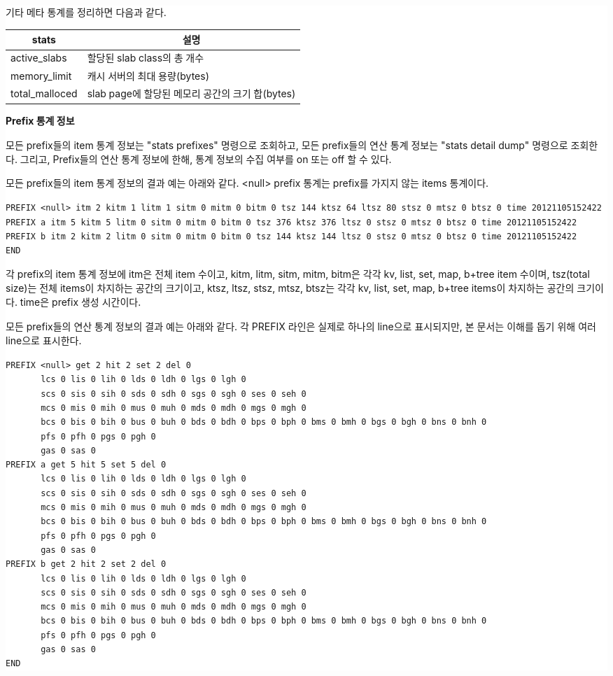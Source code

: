 기타 메타 통계를 정리하면 다음과 같다.

| stats          | 설명                                            |
| -------------- | ----------------------------------------------- |
| active_slabs   | 할당된 slab class의 총 개수                     |
| memory_limit   | 캐시 서버의 최대 용량(bytes)                    |
| total_malloced | slab page에 할당된 메모리 공간의 크기 합(bytes) |



**Prefix 통계 정보**

모든 prefix들의 item 통계 정보는 "stats prefixes" 명령으로 조회하고,
모든 prefix들의 연산 통계 정보는 "stats detail dump" 명령으로 조회한다.
그리고, Prefix들의 연산 통계 정보에 한해,
통계 정보의 수집 여부를 on 또는 off 할 수 있다.

모든 prefix들의 item 통계 정보의 결과 예는 아래와 같다.
\<null\> prefix 통계는 prefix를 가지지 않는 items 통계이다.

```
PREFIX <null> itm 2 kitm 1 litm 1 sitm 0 mitm 0 bitm 0 tsz 144 ktsz 64 ltsz 80 stsz 0 mtsz 0 btsz 0 time 20121105152422
PREFIX a itm 5 kitm 5 litm 0 sitm 0 mitm 0 bitm 0 tsz 376 ktsz 376 ltsz 0 stsz 0 mtsz 0 btsz 0 time 20121105152422
PREFIX b itm 2 kitm 2 litm 0 sitm 0 mitm 0 bitm 0 tsz 144 ktsz 144 ltsz 0 stsz 0 mtsz 0 btsz 0 time 20121105152422
END
```

각 prefix의 item 통계 정보에
itm은 전체 item 수이고, kitm, litm, sitm, mitm, bitm은 각각 kv, list, set, map, b+tree item 수이며,
tsz(total size)는 전체 items이 차지하는 공간의 크기이고,
ktsz, ltsz, stsz, mtsz, btsz는 각각 kv, list, set, map, b+tree items이 차지하는 공간의 크기이다.
time은 prefix 생성 시간이다.

모든 prefix들의 연산 통계 정보의 결과 예는 아래와 같다.
각 PREFIX 라인은 실제로 하나의 line으로 표시되지만, 본 문서는 이해를 돕기 위해 여러 line으로 표시한다.


```
PREFIX <null> get 2 hit 2 set 2 del 0
       lcs 0 lis 0 lih 0 lds 0 ldh 0 lgs 0 lgh 0
       scs 0 sis 0 sih 0 sds 0 sdh 0 sgs 0 sgh 0 ses 0 seh 0
       mcs 0 mis 0 mih 0 mus 0 muh 0 mds 0 mdh 0 mgs 0 mgh 0
       bcs 0 bis 0 bih 0 bus 0 buh 0 bds 0 bdh 0 bps 0 bph 0 bms 0 bmh 0 bgs 0 bgh 0 bns 0 bnh 0
       pfs 0 pfh 0 pgs 0 pgh 0
       gas 0 sas 0
PREFIX a get 5 hit 5 set 5 del 0 
       lcs 0 lis 0 lih 0 lds 0 ldh 0 lgs 0 lgh 0
       scs 0 sis 0 sih 0 sds 0 sdh 0 sgs 0 sgh 0 ses 0 seh 0
       mcs 0 mis 0 mih 0 mus 0 muh 0 mds 0 mdh 0 mgs 0 mgh 0
       bcs 0 bis 0 bih 0 bus 0 buh 0 bds 0 bdh 0 bps 0 bph 0 bms 0 bmh 0 bgs 0 bgh 0 bns 0 bnh 0
       pfs 0 pfh 0 pgs 0 pgh 0
       gas 0 sas 0
PREFIX b get 2 hit 2 set 2 del 0 
       lcs 0 lis 0 lih 0 lds 0 ldh 0 lgs 0 lgh 0
       scs 0 sis 0 sih 0 sds 0 sdh 0 sgs 0 sgh 0 ses 0 seh 0
       mcs 0 mis 0 mih 0 mus 0 muh 0 mds 0 mdh 0 mgs 0 mgh 0
       bcs 0 bis 0 bih 0 bus 0 buh 0 bds 0 bdh 0 bps 0 bph 0 bms 0 bmh 0 bgs 0 bgh 0 bns 0 bnh 0
       pfs 0 pfh 0 pgs 0 pgh 0
       gas 0 sas 0
END
```
